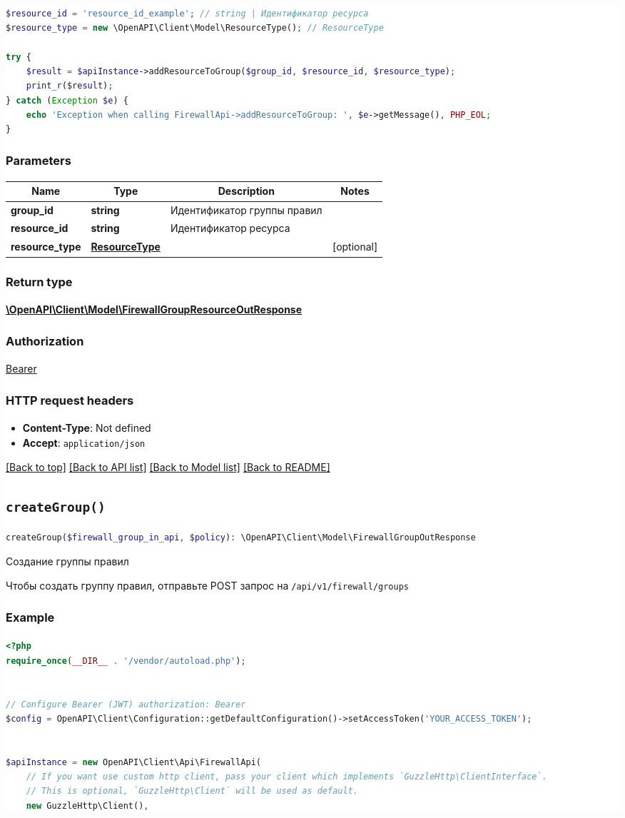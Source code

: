 ```php
$resource_id = 'resource_id_example'; // string | Идентификатор ресурса
$resource_type = new \OpenAPI\Client\Model\ResourceType(); // ResourceType

try {
    $result = $apiInstance->addResourceToGroup($group_id, $resource_id, $resource_type);
    print_r($result);
} catch (Exception $e) {
    echo 'Exception when calling FirewallApi->addResourceToGroup: ', $e->getMessage(), PHP_EOL;
}
```

### Parameters

| Name | Type | Description  | Notes |
| ------------- | ------------- | ------------- | ------------- |
| **group_id** | **string**| Идентификатор группы правил | |
| **resource_id** | **string**| Идентификатор ресурса | |
| **resource_type** | [**ResourceType**](../Model/.md)|  | [optional] |

### Return type

[**\OpenAPI\Client\Model\FirewallGroupResourceOutResponse**](../Model/FirewallGroupResourceOutResponse.md)

### Authorization

[Bearer](../../README.md#Bearer)

### HTTP request headers

- **Content-Type**: Not defined
- **Accept**: `application/json`

[[Back to top]](#) [[Back to API list]](../../README.md#endpoints)
[[Back to Model list]](../../README.md#models)
[[Back to README]](../../README.md)

## `createGroup()`

```php
createGroup($firewall_group_in_api, $policy): \OpenAPI\Client\Model\FirewallGroupOutResponse
```

Создание группы правил

Чтобы создать группу правил, отправьте POST запрос на `/api/v1/firewall/groups`

### Example

```php
<?php
require_once(__DIR__ . '/vendor/autoload.php');


// Configure Bearer (JWT) authorization: Bearer
$config = OpenAPI\Client\Configuration::getDefaultConfiguration()->setAccessToken('YOUR_ACCESS_TOKEN');


$apiInstance = new OpenAPI\Client\Api\FirewallApi(
    // If you want use custom http client, pass your client which implements `GuzzleHttp\ClientInterface`.
    // This is optional, `GuzzleHttp\Client` will be used as default.
    new GuzzleHttp\Client(),
```